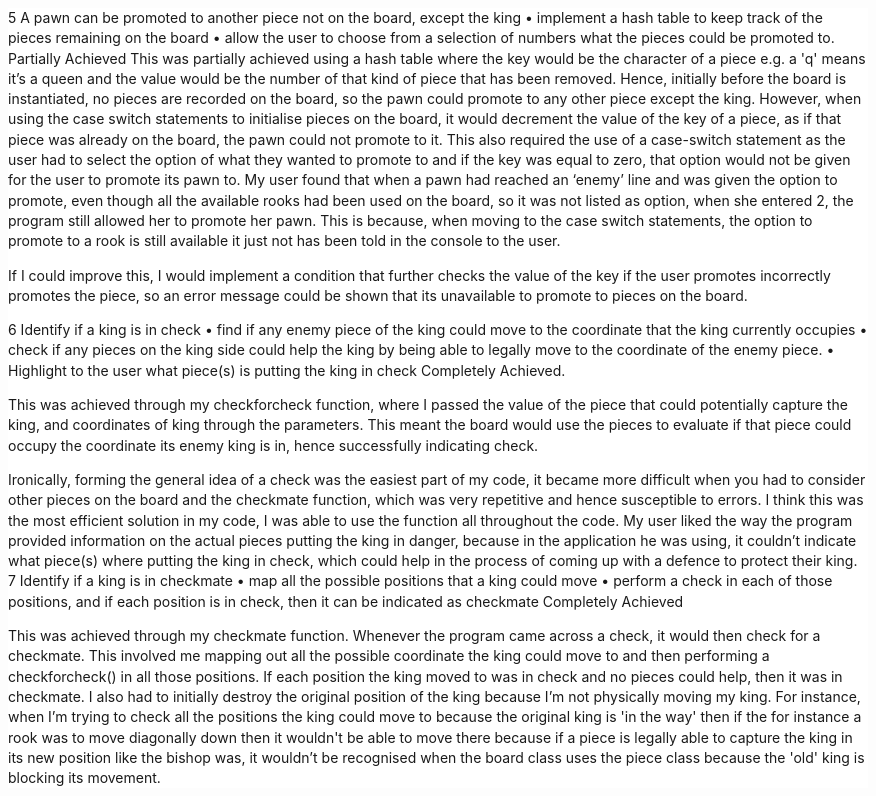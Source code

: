 5	A pawn can be promoted to another piece not on the board, except the king
	•	implement a hash table to keep track of the pieces remaining on the board 
•	allow the user to choose from a selection of numbers what the pieces could be promoted to.	Partially Achieved
This was partially achieved using a hash table where the key would be the character of a piece e.g. a 'q' means it’s a queen and the value would be the number of that kind of piece that has been removed.  Hence, initially before the board is instantiated, no pieces are recorded on the board, so the pawn could promote to any other piece except the king. However, when using the case switch statements to initialise pieces on the board, it would decrement the value of the key of a piece, as if that piece was already on the board, the pawn could not promote to it. This also required the use of a case-switch statement as the user had to select the option of what they wanted to promote to and if the key was equal to zero, that option would not be given for the user to promote its pawn to.
 My user found that when a pawn had reached an ‘enemy’ line and was given the option to promote, even though all the available rooks had been used on the board, so it was not listed as option, when she entered 2, the program still allowed her to promote her pawn. This is because, when moving to the case switch statements, the option to promote to a rook is still available it just not has been told in the console to the user.

If I could improve this, I would implement a condition that further checks the value of the key if the user promotes incorrectly promotes the piece, so an error message could be shown that its unavailable to promote to pieces on the board.


6	Identify if a king is in check
	•	find if any enemy piece of the king could move to the coordinate that the king currently occupies
•	check if any pieces on the king side could help the king by being able to legally move to the coordinate of the enemy piece.
•	Highlight to the user what piece(s) is putting the king in check	Completely Achieved.

This was achieved through my checkforcheck function, where I passed the value of the piece that could potentially capture the king, and coordinates of king through the parameters. This meant the board would use the pieces to evaluate if that piece could occupy the coordinate its enemy king is in, hence successfully indicating check.

Ironically, forming the general idea of a check was the easiest part of my code, it became more difficult when you had to consider other pieces on the board and the checkmate function, which was very repetitive and hence susceptible to errors. I think this was the most efficient solution in my code, I was able to use the function all throughout the code. 
My user liked the way the program provided information on the actual pieces putting the king in danger, because in the application he was using, it couldn’t indicate what piece(s) where putting the king in check, which could help in the process of coming up with a defence to protect their king.
7	Identify if a king is in checkmate
	•	map all the possible positions that a king could move
•	perform a check in each of those positions, and if each position is in check, then it can be indicated as checkmate	Completely Achieved

This was achieved through my checkmate function. Whenever the program came across a check, it would then check for a checkmate. This involved me mapping out all the possible coordinate the king could move to and then performing a checkforcheck() in all those positions. If each position the king moved to was in check and no pieces could help, then it was in checkmate. I also had to initially destroy the original position of the king because I’m not physically moving my king. For instance, when I’m trying to check all the positions the king could move to because the original king is 'in the way' then if the  for instance a rook was to move diagonally down then it wouldn't be able to move there because  if a piece is legally able to capture the king in its new position like the bishop was, it wouldn’t be recognised when the board class uses the piece class because the 'old' king is blocking its movement.
